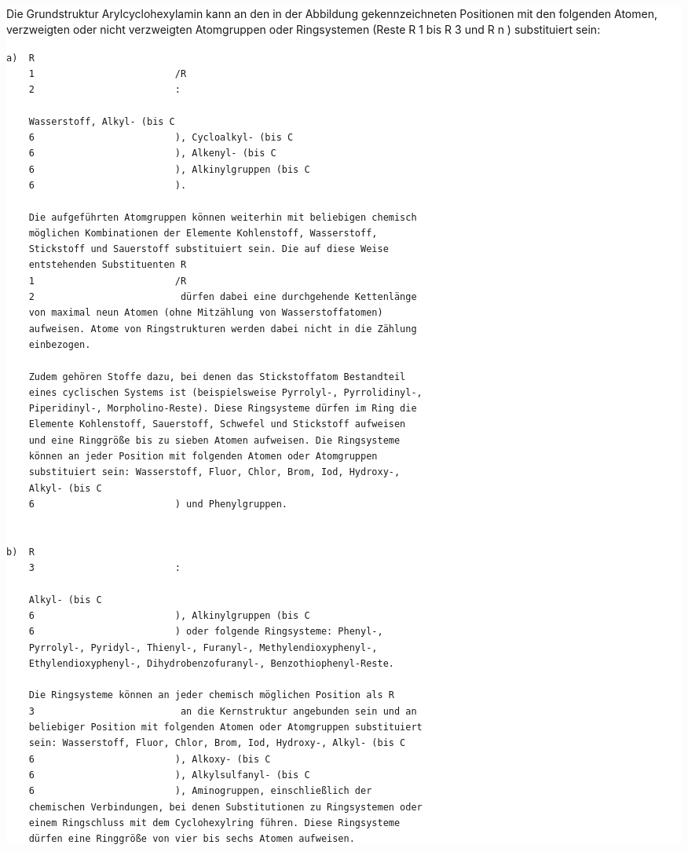 

   Die Grundstruktur Arylcyclohexylamin kann an den in der Abbildung
    gekennzeichneten Positionen mit den folgenden Atomen, verzweigten oder
    nicht verzweigten Atomgruppen oder Ringsystemen (Reste R
    1                    bis R
    3                    und R
    n                   ) substituiert sein:

    a)  R
        1                         /R
        2                         :

        Wasserstoff, Alkyl- (bis C
        6                         ), Cycloalkyl- (bis C
        6                         ), Alkenyl- (bis C
        6                         ), Alkinylgruppen (bis C
        6                         ).

        Die aufgeführten Atomgruppen können weiterhin mit beliebigen chemisch
        möglichen Kombinationen der Elemente Kohlenstoff, Wasserstoff,
        Stickstoff und Sauerstoff substituiert sein. Die auf diese Weise
        entstehenden Substituenten R
        1                         /R
        2                          dürfen dabei eine durchgehende Kettenlänge
        von maximal neun Atomen (ohne Mitzählung von Wasserstoffatomen)
        aufweisen. Atome von Ringstrukturen werden dabei nicht in die Zählung
        einbezogen.

        Zudem gehören Stoffe dazu, bei denen das Stickstoffatom Bestandteil
        eines cyclischen Systems ist (beispielsweise Pyrrolyl-, Pyrrolidinyl-,
        Piperidinyl-, Morpholino-Reste). Diese Ringsysteme dürfen im Ring die
        Elemente Kohlenstoff, Sauerstoff, Schwefel und Stickstoff aufweisen
        und eine Ringgröße bis zu sieben Atomen aufweisen. Die Ringsysteme
        können an jeder Position mit folgenden Atomen oder Atomgruppen
        substituiert sein: Wasserstoff, Fluor, Chlor, Brom, Iod, Hydroxy-,
        Alkyl- (bis C
        6                         ) und Phenylgruppen.


    b)  R
        3                         :

        Alkyl- (bis C
        6                         ), Alkinylgruppen (bis C
        6                         ) oder folgende Ringsysteme: Phenyl-,
        Pyrrolyl-, Pyridyl-, Thienyl-, Furanyl-, Methylendioxyphenyl-,
        Ethylendioxyphenyl-, Dihydrobenzofuranyl-, Benzothiophenyl-Reste.

        Die Ringsysteme können an jeder chemisch möglichen Position als R
        3                          an die Kernstruktur angebunden sein und an
        beliebiger Position mit folgenden Atomen oder Atomgruppen substituiert
        sein: Wasserstoff, Fluor, Chlor, Brom, Iod, Hydroxy-, Alkyl- (bis C
        6                         ), Alkoxy- (bis C
        6                         ), Alkylsulfanyl- (bis C
        6                         ), Aminogruppen, einschließlich der
        chemischen Verbindungen, bei denen Substitutionen zu Ringsystemen oder
        einem Ringschluss mit dem Cyclohexylring führen. Diese Ringsysteme
        dürfen eine Ringgröße von vier bis sechs Atomen aufweisen.

